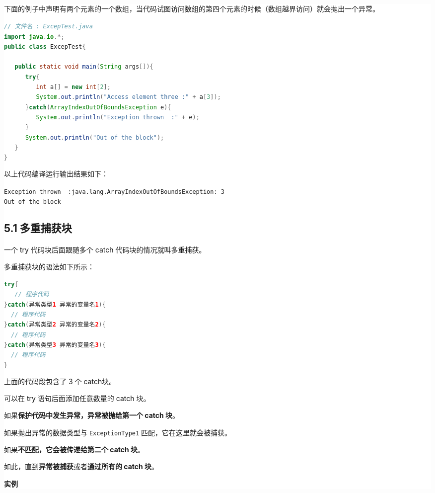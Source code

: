 下面的例子中声明有两个元素的一个数组，当代码试图访问数组的第四个元素的时候（数组越界访问）就会抛出一个异常。

```java
// 文件名 : ExcepTest.java
import java.io.*;
public class ExcepTest{
 
   public static void main(String args[]){
      try{
         int a[] = new int[2];
         System.out.println("Access element three :" + a[3]);
      }catch(ArrayIndexOutOfBoundsException e){
         System.out.println("Exception thrown  :" + e);
      }
      System.out.println("Out of the block");
   }
}
```

以上代码编译运行输出结果如下：

```
Exception thrown  :java.lang.ArrayIndexOutOfBoundsException: 3
Out of the block
```

## 5.1 多重捕获块

一个 try 代码块后面跟随多个 catch 代码块的情况就叫多重捕获。

多重捕获块的语法如下所示：

```java
try{
   // 程序代码
}catch(异常类型1 异常的变量名1){
  // 程序代码
}catch(异常类型2 异常的变量名2){
  // 程序代码
}catch(异常类型3 异常的变量名3){
  // 程序代码
}
```

上面的代码段包含了 3 个 catch块。

可以在 try 语句后面添加任意数量的 catch 块。

如果**保护代码中发生异常，异常被抛给第一个 catch 块**。

如果抛出异常的数据类型与 `ExceptionType1` 匹配，它在这里就会被捕获。

如果**不匹配，它会被传递给第二个 catch 块**。

如此，直到**异常被捕获**或者**通过所有的 catch 块**。

**实例**
